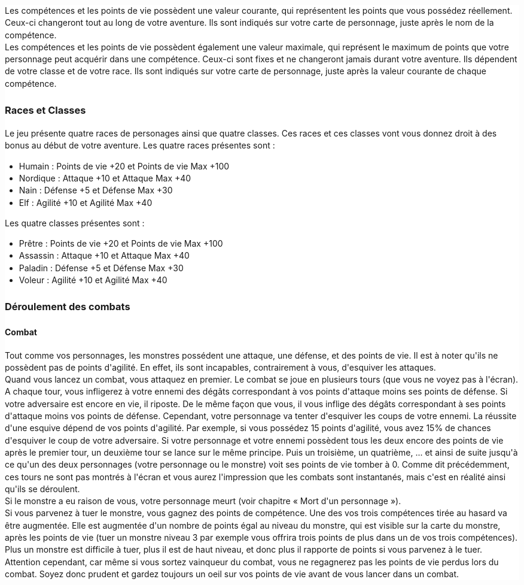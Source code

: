 Les compétences et les points de vie possèdent une valeur courante, qui représentent les points que vous possédez réellement. Ceux-ci changeront tout au long de votre aventure. 
Ils sont indiqués sur votre carte de personnage, juste après le nom de la compétence. \
Les compétences et les points de vie possèdent également une valeur maximale, qui représent le maximum de points que votre personnage peut acquérir dans une compétence. 
Ceux-ci sont fixes et ne changeront jamais durant votre aventure. Ils dépendent de votre classe et de votre race. Ils sont indiqués sur votre carte de personnage, juste après la valeur courante de chaque compétence.

### Races et Classes

Le jeu présente quatre races de personages ainsi que quatre classes. Ces races et ces classes vont vous donnez droit à des bonus au début de votre aventure.
Les quatre races présentes sont :
- Humain : Points de vie +20 et Points de vie Max +100
- Nordique : Attaque +10 et Attaque Max +40
- Nain : Défense +5 et Défense Max +30
- Elf : Agilité +10 et Agilité Max +40

Les quatre classes présentes sont :

- Prêtre : Points de vie +20 et Points de vie Max +100
- Assassin : Attaque +10 et Attaque Max +40
- Paladin : Défense +5 et Défense Max +30
- Voleur : Agilité +10 et Agilité Max +40

### Déroulement des combats

#### Combat

Tout comme vos personnages, les monstres possédent une attaque, une défense, et des points de vie.
Il est à noter qu'ils ne possèdent pas de points d'agilité. En effet, ils sont incapables, contrairement à vous, d'esquiver les attaques. \
Quand vous lancez un combat, vous attaquez en premier. Le combat se joue en plusieurs tours (que vous ne voyez pas à l'écran). A chaque tour, vous infligerez à votre ennemi des dégâts correspondant à vos points d'attaque moins ses points de défense.
Si votre adversaire est encore en vie, il riposte. De le même façon que vous, il vous inflige des dégâts correspondant à ses points d'attaque moins vos points de défense. Cependant, votre personnage va tenter d'esquiver les coups de votre ennemi. 
La réussite d'une esquive dépend de vos points d'agilité. Par exemple, si vous possédez 15 points d'agilité, vous avez 15% de chances d'esquiver le coup de votre adversaire. 
Si votre personnage et votre ennemi possèdent tous les deux encore des points de vie après le premier tour, un deuxième tour se lance sur le même principe. Puis un troisième, un quatrième, ... et ainsi de suite jusqu'à ce qu'un des deux personnages (votre personnage ou le monstre) voit ses points de vie tomber à 0.
Comme dit précédemment, ces tours ne sont pas montrés à l'écran et vous aurez l'impression que les combats sont instantanés, mais c'est en réalité ainsi qu'ils se déroulent. \
Si le monstre a eu raison de vous, votre personnage meurt (voir chapitre « Mort d'un personnage »). \
Si vous parvenez à tuer le monstre, vous gagnez des points de compétence. Une des vos trois compétences tirée au hasard va être augmentée. Elle est augmentée d'un nombre de points égal au niveau du monstre, qui est visible sur la carte du monstre, après les points de vie 
(tuer un monstre niveau 3 par exemple vous offrira trois points de plus dans un de vos trois compétences).
Plus un monstre est difficile à tuer, plus il est de haut niveau, et donc plus il rapporte de points si vous parvenez à le tuer.
Attention cependant, car même si vous sortez vainqueur du combat, vous ne regagnerez pas les points de vie perdus lors du combat. Soyez donc prudent et gardez toujours un oeil sur vos points de vie avant de vous lancer dans un combat.
